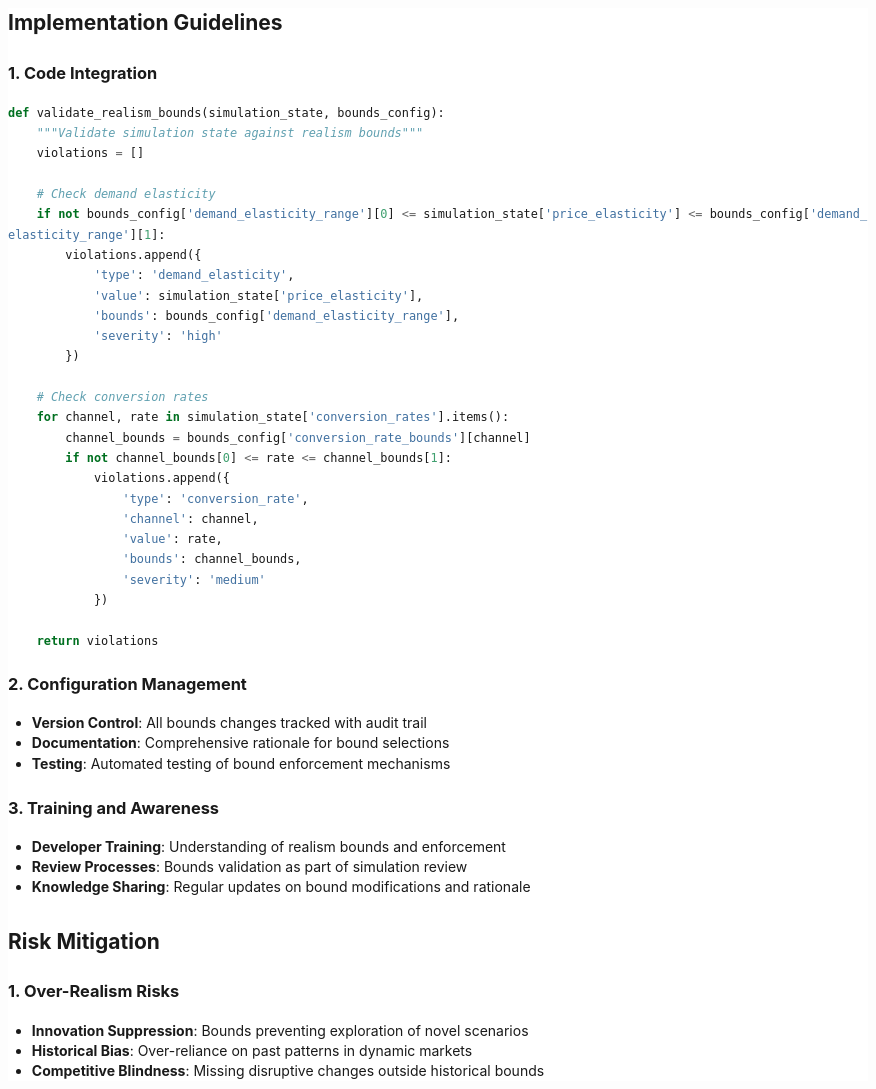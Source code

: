 ## Implementation Guidelines

### 1. Code Integration
```python
def validate_realism_bounds(simulation_state, bounds_config):
    """Validate simulation state against realism bounds"""
    violations = []

    # Check demand elasticity
    if not bounds_config['demand_elasticity_range'][0] <= simulation_state['price_elasticity'] <= bounds_config['demand_elasticity_range'][1]:
        violations.append({
            'type': 'demand_elasticity',
            'value': simulation_state['price_elasticity'],
            'bounds': bounds_config['demand_elasticity_range'],
            'severity': 'high'
        })

    # Check conversion rates
    for channel, rate in simulation_state['conversion_rates'].items():
        channel_bounds = bounds_config['conversion_rate_bounds'][channel]
        if not channel_bounds[0] <= rate <= channel_bounds[1]:
            violations.append({
                'type': 'conversion_rate',
                'channel': channel,
                'value': rate,
                'bounds': channel_bounds,
                'severity': 'medium'
            })

    return violations
```

### 2. Configuration Management
- **Version Control**: All bounds changes tracked with audit trail
- **Documentation**: Comprehensive rationale for bound selections
- **Testing**: Automated testing of bound enforcement mechanisms

### 3. Training and Awareness
- **Developer Training**: Understanding of realism bounds and enforcement
- **Review Processes**: Bounds validation as part of simulation review
- **Knowledge Sharing**: Regular updates on bound modifications and rationale

## Risk Mitigation

### 1. Over-Realism Risks
- **Innovation Suppression**: Bounds preventing exploration of novel scenarios
- **Historical Bias**: Over-reliance on past patterns in dynamic markets
- **Competitive Blindness**: Missing disruptive changes outside historical bounds
